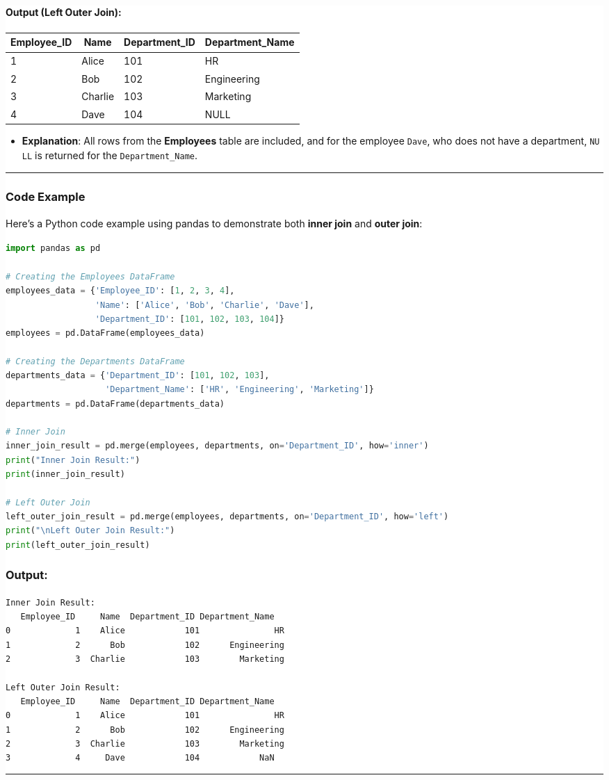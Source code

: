 #### Output (Left Outer Join):

| Employee_ID | Name    | Department_ID | Department_Name |
| ----------- | ------- | ------------- | --------------- |
| 1           | Alice   | 101           | HR              |
| 2           | Bob     | 102           | Engineering     |
| 3           | Charlie | 103           | Marketing       |
| 4           | Dave    | 104           | NULL            |

- **Explanation**: All rows from the **Employees** table are included, and for the employee `Dave`, who does not have a department, `NULL` is returned for the `Department_Name`.

---

<a name="code-example"></a>

### Code Example

Here’s a Python code example using pandas to demonstrate both **inner join** and **outer join**:

```python
import pandas as pd

# Creating the Employees DataFrame
employees_data = {'Employee_ID': [1, 2, 3, 4],
                  'Name': ['Alice', 'Bob', 'Charlie', 'Dave'],
                  'Department_ID': [101, 102, 103, 104]}
employees = pd.DataFrame(employees_data)

# Creating the Departments DataFrame
departments_data = {'Department_ID': [101, 102, 103],
                    'Department_Name': ['HR', 'Engineering', 'Marketing']}
departments = pd.DataFrame(departments_data)

# Inner Join
inner_join_result = pd.merge(employees, departments, on='Department_ID', how='inner')
print("Inner Join Result:")
print(inner_join_result)

# Left Outer Join
left_outer_join_result = pd.merge(employees, departments, on='Department_ID', how='left')
print("\nLeft Outer Join Result:")
print(left_outer_join_result)
```

### Output:

```plaintext
Inner Join Result:
   Employee_ID     Name  Department_ID Department_Name
0             1    Alice            101               HR
1             2      Bob            102      Engineering
2             3  Charlie            103        Marketing

Left Outer Join Result:
   Employee_ID     Name  Department_ID Department_Name
0             1    Alice            101               HR
1             2      Bob            102      Engineering
2             3  Charlie            103        Marketing
3             4     Dave            104            NaN
```

---